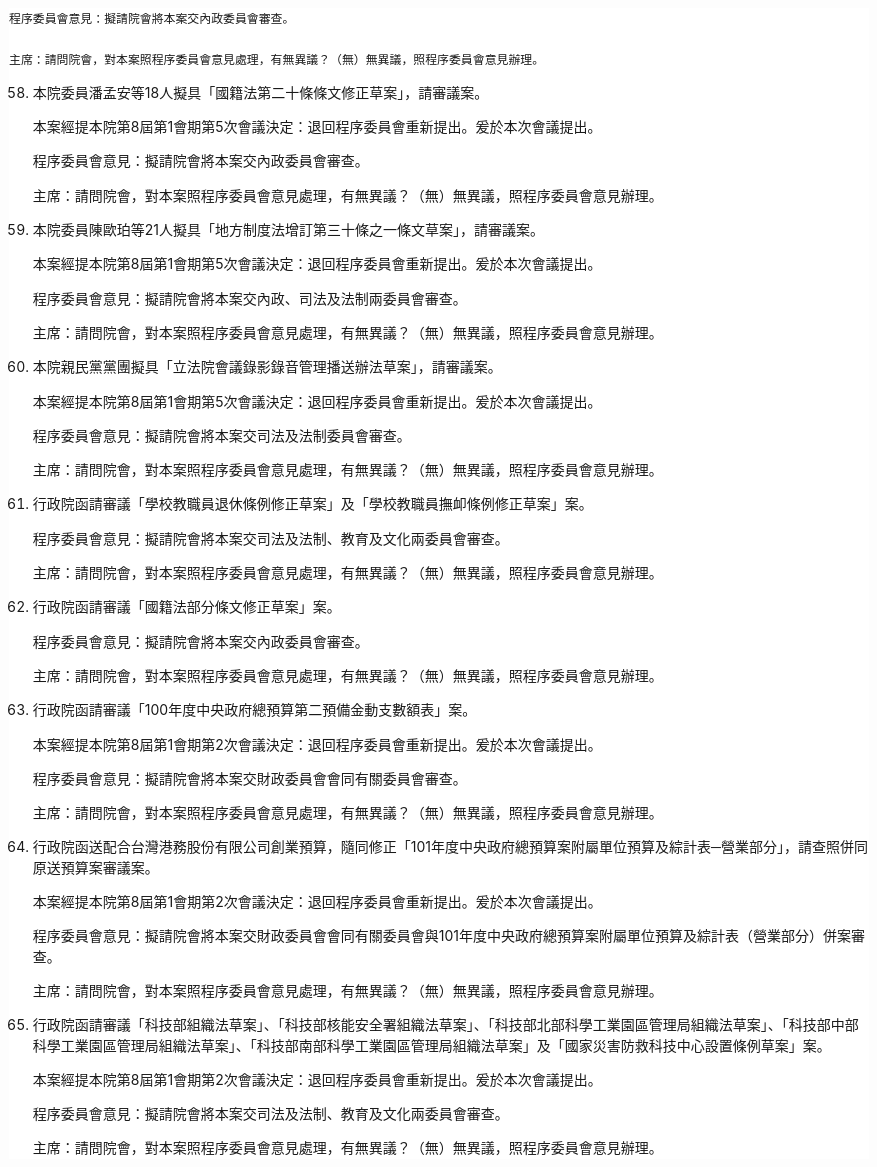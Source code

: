     程序委員會意見：擬請院會將本案交內政委員會審查。

    主席：請問院會，對本案照程序委員會意見處理，有無異議？（無）無異議，照程序委員會意見辦理。

58. 本院委員潘孟安等18人擬具「國籍法第二十條條文修正草案」，請審議案。

    本案經提本院第8屆第1會期第5次會議決定：退回程序委員會重新提出。爰於本次會議提出。

    程序委員會意見：擬請院會將本案交內政委員會審查。

    主席：請問院會，對本案照程序委員會意見處理，有無異議？（無）無異議，照程序委員會意見辦理。

59. 本院委員陳歐珀等21人擬具「地方制度法增訂第三十條之一條文草案」，請審議案。

    本案經提本院第8屆第1會期第5次會議決定：退回程序委員會重新提出。爰於本次會議提出。

    程序委員會意見：擬請院會將本案交內政、司法及法制兩委員會審查。

    主席：請問院會，對本案照程序委員會意見處理，有無異議？（無）無異議，照程序委員會意見辦理。

60. 本院親民黨黨團擬具「立法院會議錄影錄音管理播送辦法草案」，請審議案。

    本案經提本院第8屆第1會期第5次會議決定：退回程序委員會重新提出。爰於本次會議提出。

    程序委員會意見：擬請院會將本案交司法及法制委員會審查。

    主席：請問院會，對本案照程序委員會意見處理，有無異議？（無）無異議，照程序委員會意見辦理。

61. 行政院函請審議「學校教職員退休條例修正草案」及「學校教職員撫卹條例修正草案」案。

    程序委員會意見：擬請院會將本案交司法及法制、教育及文化兩委員會審查。

    主席：請問院會，對本案照程序委員會意見處理，有無異議？（無）無異議，照程序委員會意見辦理。

62. 行政院函請審議「國籍法部分條文修正草案」案。

    程序委員會意見：擬請院會將本案交內政委員會審查。

    主席：請問院會，對本案照程序委員會意見處理，有無異議？（無）無異議，照程序委員會意見辦理。

63. 行政院函請審議「100年度中央政府總預算第二預備金動支數額表」案。

    本案經提本院第8屆第1會期第2次會議決定：退回程序委員會重新提出。爰於本次會議提出。

    程序委員會意見：擬請院會將本案交財政委員會會同有關委員會審查。

    主席：請問院會，對本案照程序委員會意見處理，有無異議？（無）無異議，照程序委員會意見辦理。

64. 行政院函送配合台灣港務股份有限公司創業預算，隨同修正「101年度中央政府總預算案附屬單位預算及綜計表─營業部分」，請查照併同原送預算案審議案。

    本案經提本院第8屆第1會期第2次會議決定：退回程序委員會重新提出。爰於本次會議提出。

    程序委員會意見：擬請院會將本案交財政委員會會同有關委員會與101年度中央政府總預算案附屬單位預算及綜計表（營業部分）併案審查。

    主席：請問院會，對本案照程序委員會意見處理，有無異議？（無）無異議，照程序委員會意見辦理。

65. 行政院函請審議「科技部組織法草案」、「科技部核能安全署組織法草案」、「科技部北部科學工業園區管理局組織法草案」、「科技部中部科學工業園區管理局組織法草案」、「科技部南部科學工業園區管理局組織法草案」及「國家災害防救科技中心設置條例草案」案。

    本案經提本院第8屆第1會期第2次會議決定：退回程序委員會重新提出。爰於本次會議提出。

    程序委員會意見：擬請院會將本案交司法及法制、教育及文化兩委員會審查。

    主席：請問院會，對本案照程序委員會意見處理，有無異議？（無）無異議，照程序委員會意見辦理。
